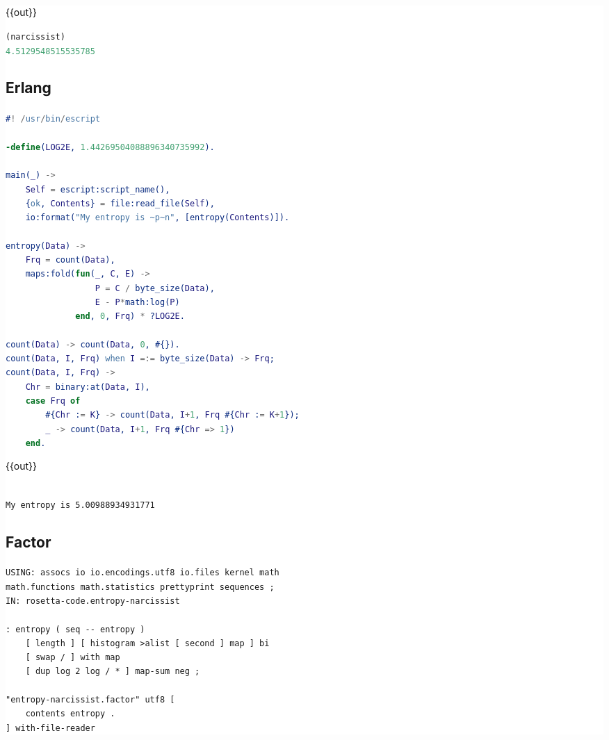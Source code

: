 {{out}}

```lisp
(narcissist)
4.5129548515535785
```



## Erlang


```erlang
#! /usr/bin/escript

-define(LOG2E, 1.44269504088896340735992).

main(_) ->
    Self = escript:script_name(),
    {ok, Contents} = file:read_file(Self),
    io:format("My entropy is ~p~n", [entropy(Contents)]).

entropy(Data) ->
    Frq = count(Data),
    maps:fold(fun(_, C, E) ->
                  P = C / byte_size(Data),
                  E - P*math:log(P)
              end, 0, Frq) * ?LOG2E.

count(Data) -> count(Data, 0, #{}).
count(Data, I, Frq) when I =:= byte_size(Data) -> Frq;
count(Data, I, Frq) ->
    Chr = binary:at(Data, I),
    case Frq of
        #{Chr := K} -> count(Data, I+1, Frq #{Chr := K+1});
        _ -> count(Data, I+1, Frq #{Chr => 1})
    end.

```

{{out}}

```txt

My entropy is 5.00988934931771

```



## Factor


```factor
USING: assocs io io.encodings.utf8 io.files kernel math
math.functions math.statistics prettyprint sequences ;
IN: rosetta-code.entropy-narcissist

: entropy ( seq -- entropy )
    [ length ] [ histogram >alist [ second ] map ] bi
    [ swap / ] with map
    [ dup log 2 log / * ] map-sum neg ;

"entropy-narcissist.factor" utf8 [
    contents entropy .
] with-file-reader
```
